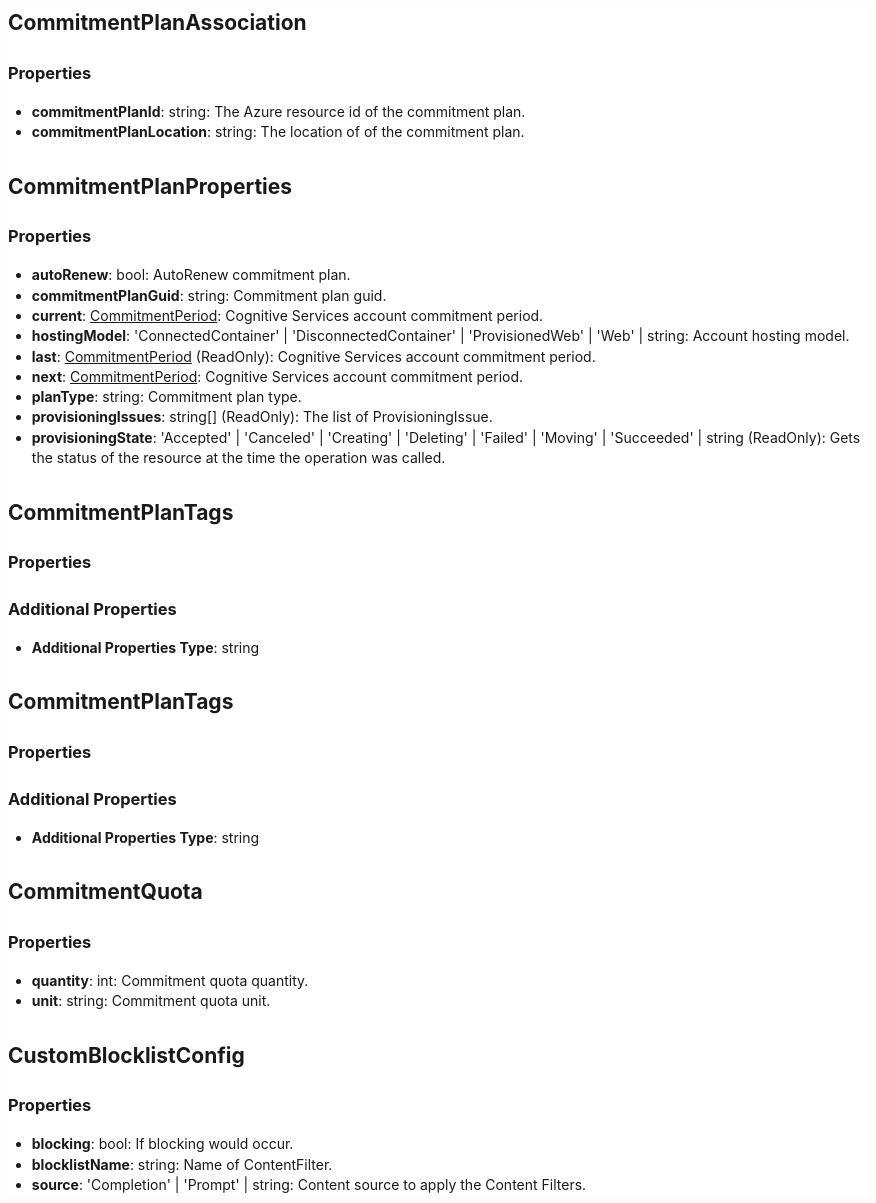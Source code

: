## CommitmentPlanAssociation
### Properties
* **commitmentPlanId**: string: The Azure resource id of the commitment plan.
* **commitmentPlanLocation**: string: The location of of the commitment plan.

## CommitmentPlanProperties
### Properties
* **autoRenew**: bool: AutoRenew commitment plan.
* **commitmentPlanGuid**: string: Commitment plan guid.
* **current**: [CommitmentPeriod](#commitmentperiod): Cognitive Services account commitment period.
* **hostingModel**: 'ConnectedContainer' | 'DisconnectedContainer' | 'ProvisionedWeb' | 'Web' | string: Account hosting model.
* **last**: [CommitmentPeriod](#commitmentperiod) (ReadOnly): Cognitive Services account commitment period.
* **next**: [CommitmentPeriod](#commitmentperiod): Cognitive Services account commitment period.
* **planType**: string: Commitment plan type.
* **provisioningIssues**: string[] (ReadOnly): The list of ProvisioningIssue.
* **provisioningState**: 'Accepted' | 'Canceled' | 'Creating' | 'Deleting' | 'Failed' | 'Moving' | 'Succeeded' | string (ReadOnly): Gets the status of the resource at the time the operation was called.

## CommitmentPlanTags
### Properties
### Additional Properties
* **Additional Properties Type**: string

## CommitmentPlanTags
### Properties
### Additional Properties
* **Additional Properties Type**: string

## CommitmentQuota
### Properties
* **quantity**: int: Commitment quota quantity.
* **unit**: string: Commitment quota unit.

## CustomBlocklistConfig
### Properties
* **blocking**: bool: If blocking would occur.
* **blocklistName**: string: Name of ContentFilter.
* **source**: 'Completion' | 'Prompt' | string: Content source to apply the Content Filters.

